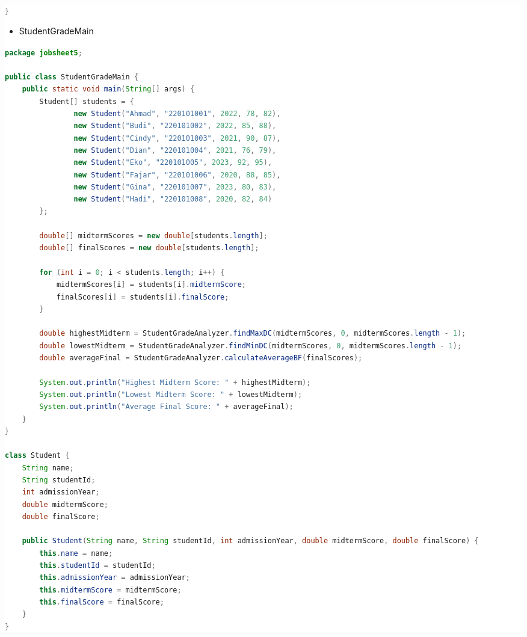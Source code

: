 ```java
}

```

- StudentGradeMain
```java
package jobsheet5;

public class StudentGradeMain {
    public static void main(String[] args) {
        Student[] students = {
                new Student("Ahmad", "220101001", 2022, 78, 82),
                new Student("Budi", "220101002", 2022, 85, 88),
                new Student("Cindy", "220101003", 2021, 90, 87),
                new Student("Dian", "220101004", 2021, 76, 79),
                new Student("Eko", "220101005", 2023, 92, 95),
                new Student("Fajar", "220101006", 2020, 88, 85),
                new Student("Gina", "220101007", 2023, 80, 83),
                new Student("Hadi", "220101008", 2020, 82, 84)
        };

        double[] midtermScores = new double[students.length];
        double[] finalScores = new double[students.length];

        for (int i = 0; i < students.length; i++) {
            midtermScores[i] = students[i].midtermScore;
            finalScores[i] = students[i].finalScore;
        }

        double highestMidterm = StudentGradeAnalyzer.findMaxDC(midtermScores, 0, midtermScores.length - 1);
        double lowestMidterm = StudentGradeAnalyzer.findMinDC(midtermScores, 0, midtermScores.length - 1);
        double averageFinal = StudentGradeAnalyzer.calculateAverageBF(finalScores);

        System.out.println("Highest Midterm Score: " + highestMidterm);
        System.out.println("Lowest Midterm Score: " + lowestMidterm);
        System.out.println("Average Final Score: " + averageFinal);
    }
}

class Student {
    String name;
    String studentId;
    int admissionYear;
    double midtermScore;
    double finalScore;

    public Student(String name, String studentId, int admissionYear, double midtermScore, double finalScore) {
        this.name = name;
        this.studentId = studentId;
        this.admissionYear = admissionYear;
        this.midtermScore = midtermScore;
        this.finalScore = finalScore;
    }
}

```
